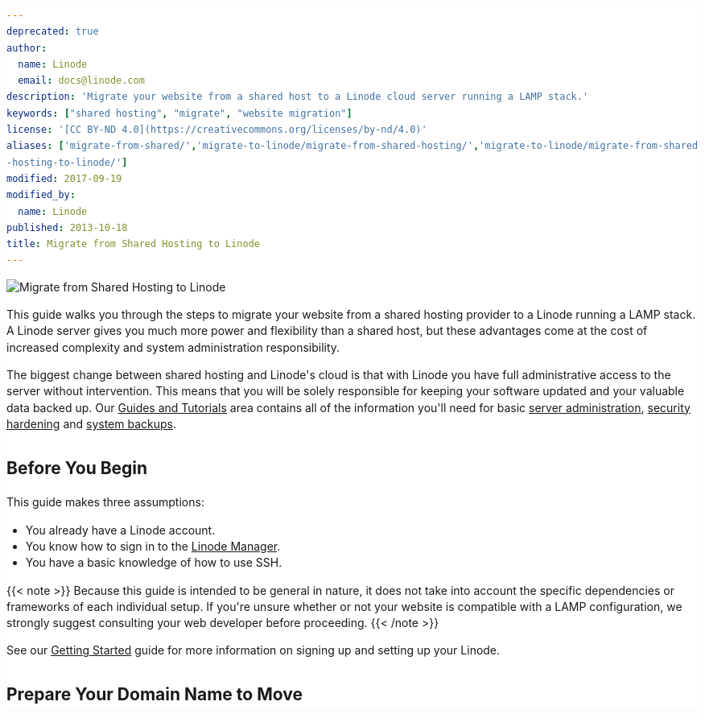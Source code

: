 ```yaml
---
deprecated: true
author:
  name: Linode
  email: docs@linode.com
description: 'Migrate your website from a shared host to a Linode cloud server running a LAMP stack.'
keywords: ["shared hosting", "migrate", "website migration"]
license: '[CC BY-ND 4.0](https://creativecommons.org/licenses/by-nd/4.0)'
aliases: ['migrate-from-shared/','migrate-to-linode/migrate-from-shared-hosting/','migrate-to-linode/migrate-from-shared-hosting-to-linode/']
modified: 2017-09-19
modified_by:
  name: Linode
published: 2013-10-18
title: Migrate from Shared Hosting to Linode
---
```


![Migrate from Shared Hosting to Linode](migrate-from-shared-hosting-to-linode.png "Migrate from Shared Hosting to Linode")

This guide walks you through the steps to migrate your website from a shared hosting provider to a Linode running a LAMP stack. A Linode server gives you much more power and flexibility than a shared host, but these advantages come at the cost of increased complexity and system administration responsibility.

The biggest change between shared hosting and Linode's cloud is that with Linode you have full administrative access to the server without intervention. This means that you will be solely responsible for keeping your software updated and your valuable data backed up. Our [Guides and Tutorials](/docs/) area contains all of the information you'll need for basic [server administration](/docs/tools-reference/linux-system-administration-basics/), [security hardening](/docs/security/securing-your-server/) and [system backups](/docs/security/backups/backing-up-your-data/).

## Before You Begin

This guide makes three assumptions:

*   You already have a Linode account.
*   You know how to sign in to the [Linode Manager](https://manager.linode.com/).
*   You have a basic knowledge of how to use SSH.

{{< note >}}
Because this guide is intended to be general in nature, it does not take into account the specific dependencies or frameworks of each individual setup. If you're unsure whether or not your website is compatible with a LAMP configuration, we strongly suggest consulting your web developer before proceeding.
{{< /note >}}

See our [Getting Started](/docs/getting-started/) guide for more information on signing up and setting up your Linode.

## Prepare Your Domain Name to Move
